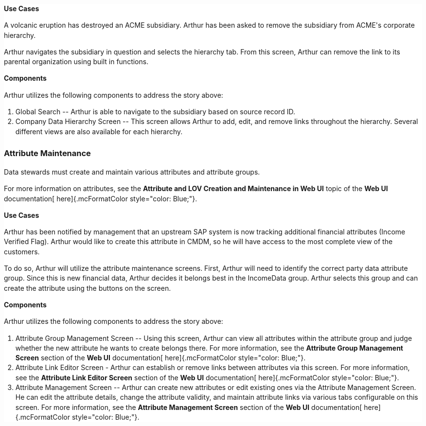 **Use Cases**

A volcanic eruption has destroyed an ACME subsidiary. Arthur has been
asked to remove the subsidiary from ACME's corporate hierarchy.

Arthur navigates the subsidiary in question and selects the hierarchy
tab. From this screen, Arthur can remove the link to its parental
organization using built in functions.

**Components**

Arthur utilizes the following components to address the story above:

1.  Global Search -- Arthur is able to navigate to the subsidiary based
    on source record ID.
2.  Company Data Hierarchy Screen -- This screen allows Arthur to add,
    edit, and remove links throughout the hierarchy. Several different
    views are also available for each hierarchy.

### Attribute Maintenance

Data stewards must create and maintain various attributes and attribute
groups.

For more information on attributes, see the **Attribute and LOV Creation
and Maintenance in Web UI** topic of the **Web UI** documentation[
here]{.mcFormatColor style="color: Blue;"}.

**Use Cases**

Arthur has been notified by management that an upstream SAP system is
now tracking additional financial attributes (Income Verified Flag).
Arthur would like to create this attribute in CMDM, so he will have
access to the most complete view of the customers.

To do so, Arthur will utilize the attribute maintenance screens. First,
Arthur will need to identify the correct party data attribute group.
Since this is new financial data, Arthur decides it belongs best in the
IncomeData group. Arthur selects this group and can create the attribute
using the buttons on the screen.

**Components**

Arthur utilizes the following components to address the story above:

1.  Attribute Group Management Screen -- Using this screen, Arthur can
    view all attributes within the attribute group and judge whether the
    new attribute he wants to create belongs there. For more
    information, see the **Attribute Group Management Screen** section
    of the **Web UI** documentation[ here]{.mcFormatColor
    style="color: Blue;"}.
2.  Attribute Link Editor Screen - Arthur can establish or remove links
    between attributes via this screen. For more information, see the
    **Attribute Link Editor Screen** section of the **Web UI**
    documentation[ here]{.mcFormatColor style="color: Blue;"}.
3.  Attribute Management Screen -- Arthur can create new attributes or
    edit existing ones via the Attribute Management Screen. He can edit
    the attribute details, change the attribute validity, and maintain
    attribute links via various tabs configurable on this screen. For
    more information, see the **Attribute Management Screen** section of
    the **Web UI** documentation[ here]{.mcFormatColor
    style="color: Blue;"}.
